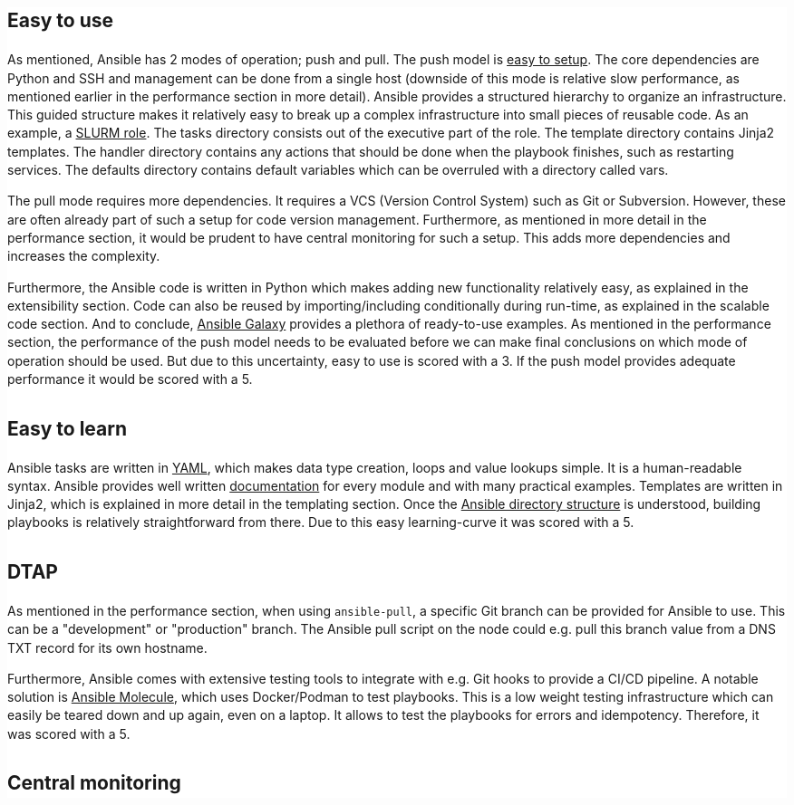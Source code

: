 
## Easy to use
As mentioned, Ansible has 2 modes of operation; push and pull. The push model is [easy to setup](https://docs.ansible.com/ansible/latest/user_guide/intro_getting_started.html). The core dependencies are Python and SSH and management can be done from a single host (downside of this mode is relative slow performance, as mentioned earlier in the performance section in more detail). Ansible provides a structured hierarchy to organize an infrastructure. This guided structure makes it relatively easy to break up a complex infrastructure into small pieces of reusable code. As an example, a [SLURM role](https://github.com/indigo-dc/ansible-role-slurm). The tasks directory consists out of the executive part of the role. The template directory contains Jinja2 templates. The handler directory contains any actions that should be done when the playbook finishes, such as restarting services. The defaults directory contains default variables which can be overruled with a directory called vars.

The pull mode requires more dependencies. It requires a VCS (Version Control System) such as Git or Subversion. However, these are often already part of such a setup for code version management. Furthermore, as mentioned in more detail in the performance section, it would be prudent to have central monitoring for such a setup. This adds more dependencies and increases the complexity.

Furthermore, the Ansible code is written in Python which makes adding new functionality relatively easy, as explained in the extensibility section. Code can also be reused by importing/including conditionally during run-time, as explained in the scalable code section. And to conclude, [Ansible Galaxy](https://galaxy.ansible.com/) provides a plethora of ready-to-use examples. As mentioned in the performance section, the performance of the push model needs to be evaluated before we can make final conclusions on which mode of operation should be used. But due to this uncertainty, easy to use is scored with a 3. If the push model provides adequate performance it would be scored with a 5.


## Easy to learn
Ansible tasks are written in [YAML](https://docs.ansible.com/ansible/latest/reference_appendices/YAMLSyntax.html), which makes data type creation, loops and value lookups simple. It is a human-readable syntax. Ansible provides well written [documentation](https://docs.ansible.com/ansible/latest/modules/copy_module.html) for every module and with many practical examples. Templates are written in  Jinja2, which is explained in more detail in the templating section. Once the [Ansible directory structure](https://docs.ansible.com/ansible/latest/user_guide/playbooks_best_practices.html#content-organization) is understood, building playbooks is relatively straightforward from there. Due to this easy learning-curve it was scored with a 5.


## DTAP
As mentioned in the performance section, when using `ansible-pull`, a specific Git branch can be provided for Ansible to use. This can be a "development" or "production" branch. The Ansible pull script on the node could e.g. pull this branch value from a DNS TXT record for its own hostname.

Furthermore, Ansible comes with extensive testing tools to integrate with e.g. Git hooks to provide a CI/CD pipeline. A notable solution is [Ansible Molecule](https://molecule.readthedocs.io/en/latest/), which uses Docker/Podman to test playbooks. This is a low weight testing infrastructure which can easily be teared down and up again, even on a laptop. It allows to test the playbooks for errors and idempotency. Therefore, it was scored with a 5.


## Central monitoring